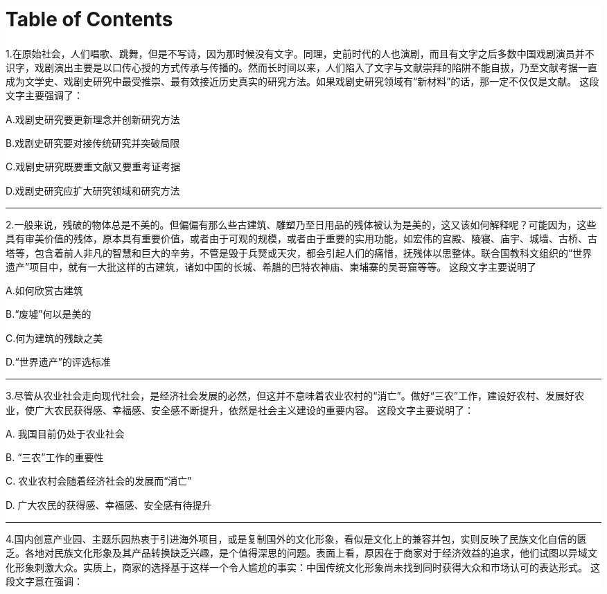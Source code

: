 # Table of Contents



1.在原始社会，人们唱歌、跳舞，但是不写诗，因为那时候没有文字。同理，史前时代的人也演剧，而且有文字之后多数中国戏剧演员并不识字，戏剧演出主要是以口传心授的方式传承与传播的。然而长时间以来，人们陷入了文字与文献崇拜的陷阱不能自拔，乃至文献考据一直成为文学史、戏剧史研究中最受推崇、最有效接近历史真实的研究方法。如果戏剧史研究领域有“新材料”的话，那一定不仅仅是文献。
这段文字主要强调了：

A.戏剧史研究要更新理念并创新研究方法

B.戏剧史研究要对接传统研究并突破局限

C.戏剧史研究既要重文献又要重考证考据

D.戏剧史研究应扩大研究领域和研究方法

```java

`````
----



2.一般来说，残破的物体总是不美的。但偏偏有那么些古建筑、雕塑乃至日用品的残体被认为是美的，这又该如何解释呢？可能因为，这些具有审美价值的残体，原本具有重要价值，或者由于可观的规模，或者由于重要的实用功能，如宏伟的宫殿、陵寝、庙宇、城墙、古桥、古塔等，包含着前人非凡的智慧和巨大的辛劳，不管是毁于兵燹或天灾，都会引起人们的痛惜，抚残体以思整体。联合国教科文组织的“世界遗产”项目中，就有一大批这样的古建筑，诸如中国的长城、希腊的巴特农神庙、柬埔寨的吴哥窟等等。
这段文字主要说明了

A.如何欣赏古建筑

B.“废墟”何以是美的

C.何为建筑的残缺之美

D.“世界遗产”的评选标准

```java

```
----

3.尽管从农业社会走向现代社会，是经济社会发展的必然，但这并不意味着农业农村的“消亡”。做好“三农”工作，建设好农村、发展好农业，使广大农民获得感、幸福感、安全感不断提升，依然是社会主义建设的重要内容。
这段文字主要说明了：

A. 我国目前仍处于农业社会

B. “三农”工作的重要性

C. 农业农村会随着经济社会的发展而“消亡”

D. 广大农民的获得感、幸福感、安全感有待提升

```java

```
----

4.国内创意产业园、主题乐园热衷于引进海外项目，或是复制国外的文化形象，看似是文化上的兼容并包，实则反映了民族文化自信的匮乏。各地对民族文化形象及其产品转换缺乏兴趣，是个值得深思的问题。表面上看，原因在于商家对于经济效益的追求，他们试图以异域文化形象刺激大众。实质上，商家的选择基于这样一个令人尴尬的事实：中国传统文化形象尚未找到同时获得大众和市场认可的表达形式。
这段文字意在强调：
